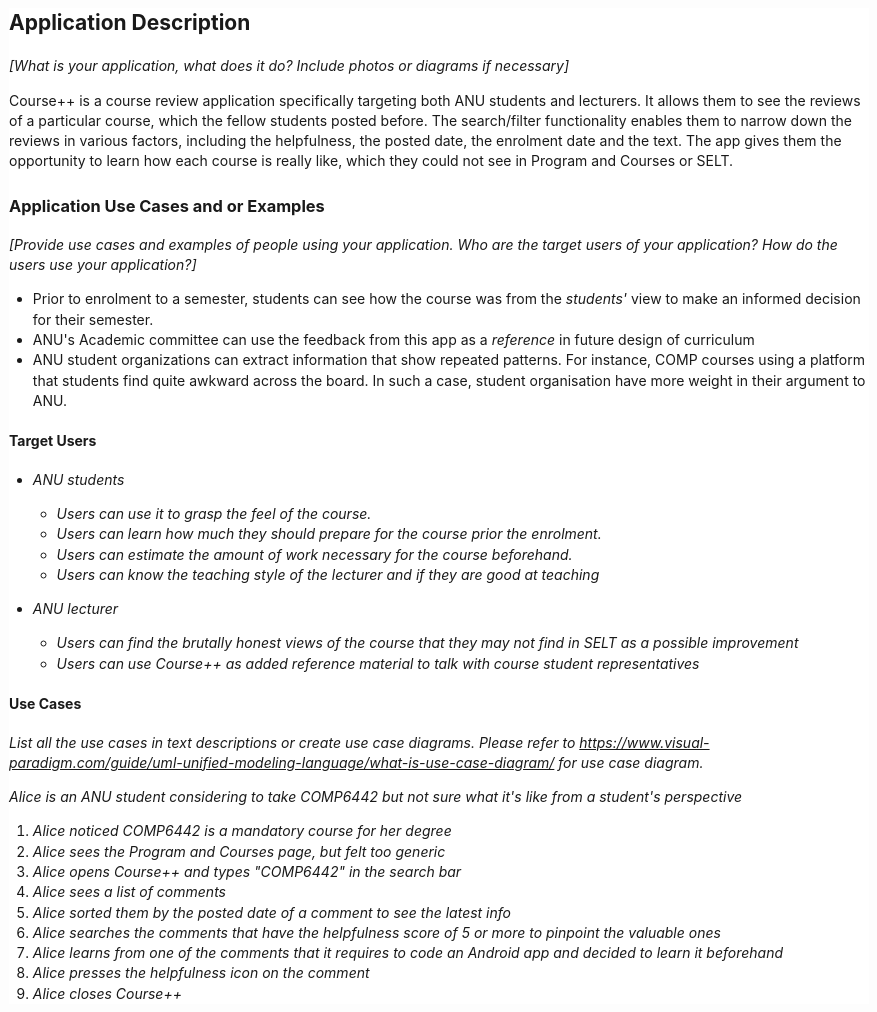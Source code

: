 ## Application Description

*[What is your application, what does it do? Include photos or diagrams if necessary]*

Course++ is a course review application specifically targeting both ANU students and lecturers. It allows them to see the reviews of a particular course, which the fellow students posted before. The search/filter functionality enables them to narrow down the reviews in various factors, including the helpfulness, the posted date, the enrolment date and the text. The app gives them the opportunity to learn how each course is really like, which they could not see in Program and Courses or SELT.

### Application Use Cases and or Examples

*[Provide use cases and examples of people using your application. Who are the target users of your application? How do the users use your application?]*

- Prior to enrolment to a semester, students can see how the course was from the *students'* view to make an informed decision for their semester.
- ANU's Academic committee can use the feedback from this app as a *reference* in future design of curriculum
- ANU student organizations can extract information that show repeated patterns. For instance, COMP courses using a platform that students find quite awkward across the board. In such a case, student organisation have more weight in their argument to ANU.

#### Target Users
- *ANU students*
   * *Users can use it to grasp the feel of the course.*
   * *Users can learn how much they should prepare for the course prior the enrolment.*
   * *Users can estimate the amount of work necessary for the course beforehand.*
   * *Users can know the teaching style of the lecturer and if they are good at teaching*

- *ANU lecturer*
   * *Users can find the brutally honest views of the course that they may not find in SELT as a possible improvement*
   * *Users can use Course++ as added reference material to talk with course student representatives*

#### Use Cases
*List all the use cases in text descriptions or create use case diagrams. Please refer to https://www.visual-paradigm.com/guide/uml-unified-modeling-language/what-is-use-case-diagram/ for use case diagram.*

*Alice is an ANU student considering to take COMP6442 but not sure what it's like from a student's perspective*
1. *Alice noticed COMP6442 is a mandatory course for her degree*
2. *Alice sees the Program and Courses page, but felt too generic*
3. *Alice opens Course++ and types "COMP6442" in the search bar*
4. *Alice sees a list of comments*
5. *Alice sorted them by the posted date of a comment to see the latest info*
6. *Alice searches the comments that have the helpfulness score of 5 or more to pinpoint the valuable ones*
7. *Alice learns from one of the comments that it requires to code an Android app and decided to learn it beforehand*
8. *Alice presses the helpfulness icon on the comment*
9. *Alice closes Course++*
